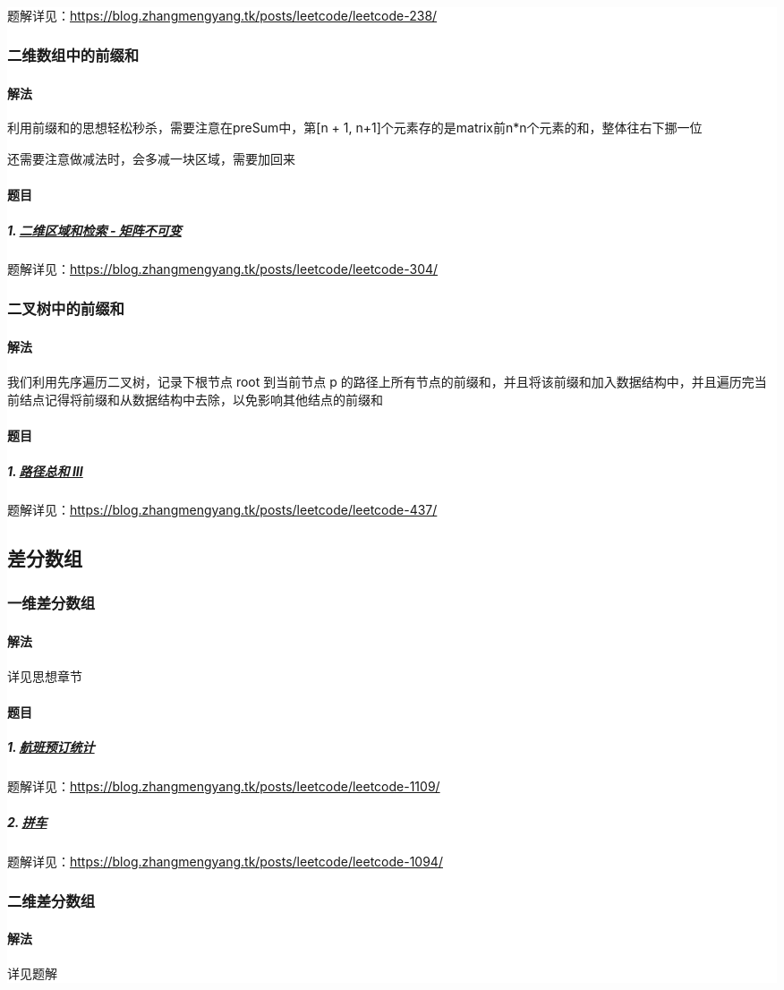 题解详见：<https://blog.zhangmengyang.tk/posts/leetcode/leetcode-238/>

### 二维数组中的前缀和

#### 解法

利用前缀和的思想轻松秒杀，需要注意在preSum中，第[n + 1, n+1]个元素存的是matrix前n*n个元素的和，整体往右下挪一位

还需要注意做减法时，会多减一块区域，需要加回来

#### 题目

##### 1. [二维区域和检索 - 矩阵不可变](https://leetcode.cn/problems/range-sum-query-2d-immutable/)

题解详见：<https://blog.zhangmengyang.tk/posts/leetcode/leetcode-304/>

### 二叉树中的前缀和

#### 解法

我们利用先序遍历二叉树，记录下根节点 root 到当前节点 p 的路径上所有节点的前缀和，并且将该前缀和加入数据结构中，并且遍历完当前结点记得将前缀和从数据结构中去除，以免影响其他结点的前缀和

#### 题目

##### 1. [路径总和 III](https://leetcode.cn/problems/path-sum-iii/)

题解详见：<https://blog.zhangmengyang.tk/posts/leetcode/leetcode-437/>

## 差分数组

### 一维差分数组

#### 解法

详见思想章节

#### 题目

##### 1. [航班预订统计](https://leetcode.cn/problems/corporate-flight-bookings/)

题解详见：<https://blog.zhangmengyang.tk/posts/leetcode/leetcode-1109/>

##### 2. [拼车](https://leetcode.cn/problems/car-pooling/)

题解详见：<https://blog.zhangmengyang.tk/posts/leetcode/leetcode-1094/>

### 二维差分数组

#### 解法

详见题解
